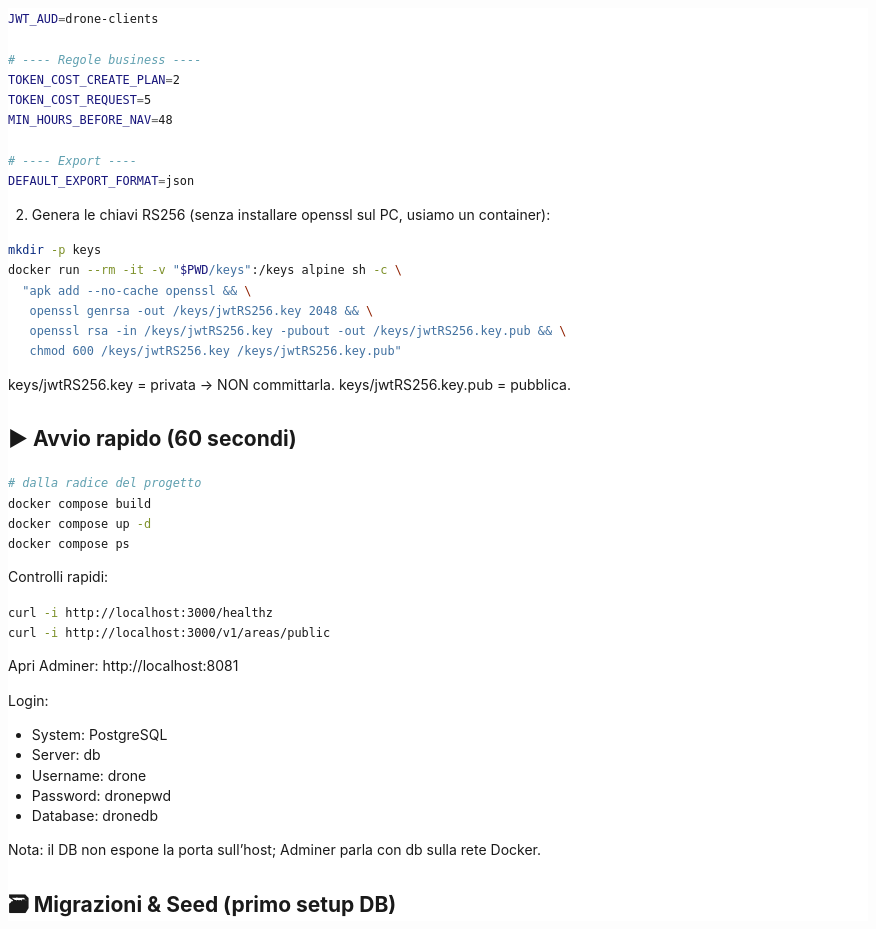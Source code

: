 ```bash
JWT_AUD=drone-clients

# ---- Regole business ----
TOKEN_COST_CREATE_PLAN=2
TOKEN_COST_REQUEST=5
MIN_HOURS_BEFORE_NAV=48

# ---- Export ----
DEFAULT_EXPORT_FORMAT=json

```

2. Genera le chiavi RS256 (senza installare openssl sul PC, usiamo un container):

```bash
mkdir -p keys
docker run --rm -it -v "$PWD/keys":/keys alpine sh -c \
  "apk add --no-cache openssl && \
   openssl genrsa -out /keys/jwtRS256.key 2048 && \
   openssl rsa -in /keys/jwtRS256.key -pubout -out /keys/jwtRS256.key.pub && \
   chmod 600 /keys/jwtRS256.key /keys/jwtRS256.key.pub"

```

keys/jwtRS256.key = privata → NON committarla.
keys/jwtRS256.key.pub = pubblica.

## ▶️ Avvio rapido (60 secondi)

```bash
# dalla radice del progetto
docker compose build
docker compose up -d
docker compose ps
```

Controlli rapidi:

```bash
curl -i http://localhost:3000/healthz
curl -i http://localhost:3000/v1/areas/public
```

Apri Adminer: http://localhost:8081

Login:

  - System: PostgreSQL
  - Server: db
  - Username: drone
  - Password: dronepwd
  - Database: dronedb

Nota: il DB non espone la porta sull’host; Adminer parla con db sulla rete Docker.

## 🗃️ Migrazioni & Seed (primo setup DB)
